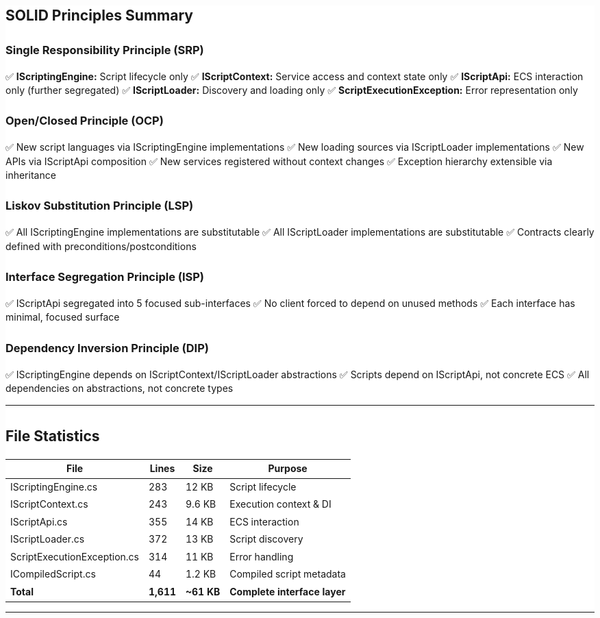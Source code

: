 
## SOLID Principles Summary

### Single Responsibility Principle (SRP)
✅ **IScriptingEngine:** Script lifecycle only
✅ **IScriptContext:** Service access and context state only
✅ **IScriptApi:** ECS interaction only (further segregated)
✅ **IScriptLoader:** Discovery and loading only
✅ **ScriptExecutionException:** Error representation only

### Open/Closed Principle (OCP)
✅ New script languages via IScriptingEngine implementations
✅ New loading sources via IScriptLoader implementations
✅ New APIs via IScriptApi composition
✅ New services registered without context changes
✅ Exception hierarchy extensible via inheritance

### Liskov Substitution Principle (LSP)
✅ All IScriptingEngine implementations are substitutable
✅ All IScriptLoader implementations are substitutable
✅ Contracts clearly defined with preconditions/postconditions

### Interface Segregation Principle (ISP)
✅ IScriptApi segregated into 5 focused sub-interfaces
✅ No client forced to depend on unused methods
✅ Each interface has minimal, focused surface

### Dependency Inversion Principle (DIP)
✅ IScriptingEngine depends on IScriptContext/IScriptLoader abstractions
✅ Scripts depend on IScriptApi, not concrete ECS
✅ All dependencies on abstractions, not concrete types

---

## File Statistics

| File | Lines | Size | Purpose |
|------|-------|------|---------|
| IScriptingEngine.cs | 283 | 12 KB | Script lifecycle |
| IScriptContext.cs | 243 | 9.6 KB | Execution context & DI |
| IScriptApi.cs | 355 | 14 KB | ECS interaction |
| IScriptLoader.cs | 372 | 13 KB | Script discovery |
| ScriptExecutionException.cs | 314 | 11 KB | Error handling |
| ICompiledScript.cs | 44 | 1.2 KB | Compiled script metadata |
| **Total** | **1,611** | **~61 KB** | **Complete interface layer** |

---